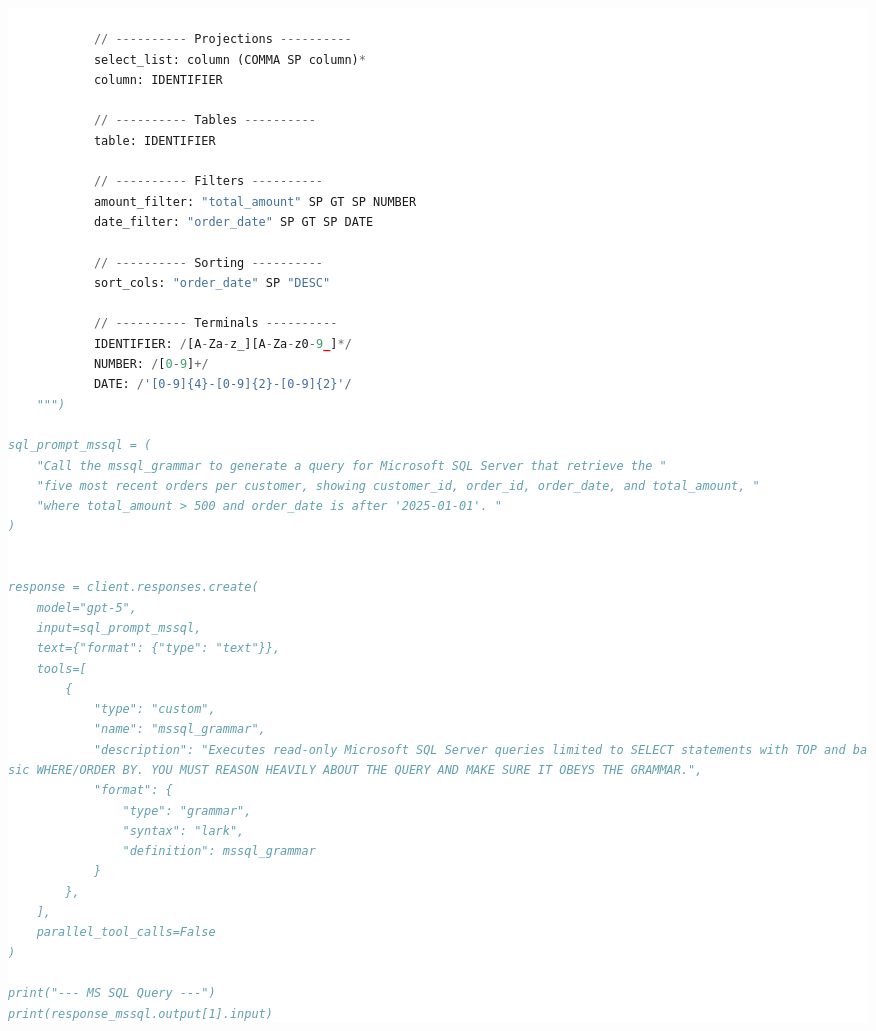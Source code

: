 ```python showLineNumbers title="Context-Free Grammar"

            // ---------- Projections ----------
            select_list: column (COMMA SP column)*
            column: IDENTIFIER

            // ---------- Tables ----------
            table: IDENTIFIER

            // ---------- Filters ----------
            amount_filter: "total_amount" SP GT SP NUMBER
            date_filter: "order_date" SP GT SP DATE

            // ---------- Sorting ----------
            sort_cols: "order_date" SP "DESC"

            // ---------- Terminals ----------
            IDENTIFIER: /[A-Za-z_][A-Za-z0-9_]*/
            NUMBER: /[0-9]+/
            DATE: /'[0-9]{4}-[0-9]{2}-[0-9]{2}'/
    """)

sql_prompt_mssql = (
    "Call the mssql_grammar to generate a query for Microsoft SQL Server that retrieve the "
    "five most recent orders per customer, showing customer_id, order_id, order_date, and total_amount, "
    "where total_amount > 500 and order_date is after '2025-01-01'. "
)


response = client.responses.create(
    model="gpt-5",
    input=sql_prompt_mssql,
    text={"format": {"type": "text"}},
    tools=[
        {
            "type": "custom",
            "name": "mssql_grammar",
            "description": "Executes read-only Microsoft SQL Server queries limited to SELECT statements with TOP and basic WHERE/ORDER BY. YOU MUST REASON HEAVILY ABOUT THE QUERY AND MAKE SURE IT OBEYS THE GRAMMAR.",
            "format": {
                "type": "grammar",
                "syntax": "lark",
                "definition": mssql_grammar
            }
        },
    ],
    parallel_tool_calls=False
)

print("--- MS SQL Query ---")
print(response_mssql.output[1].input)
```
